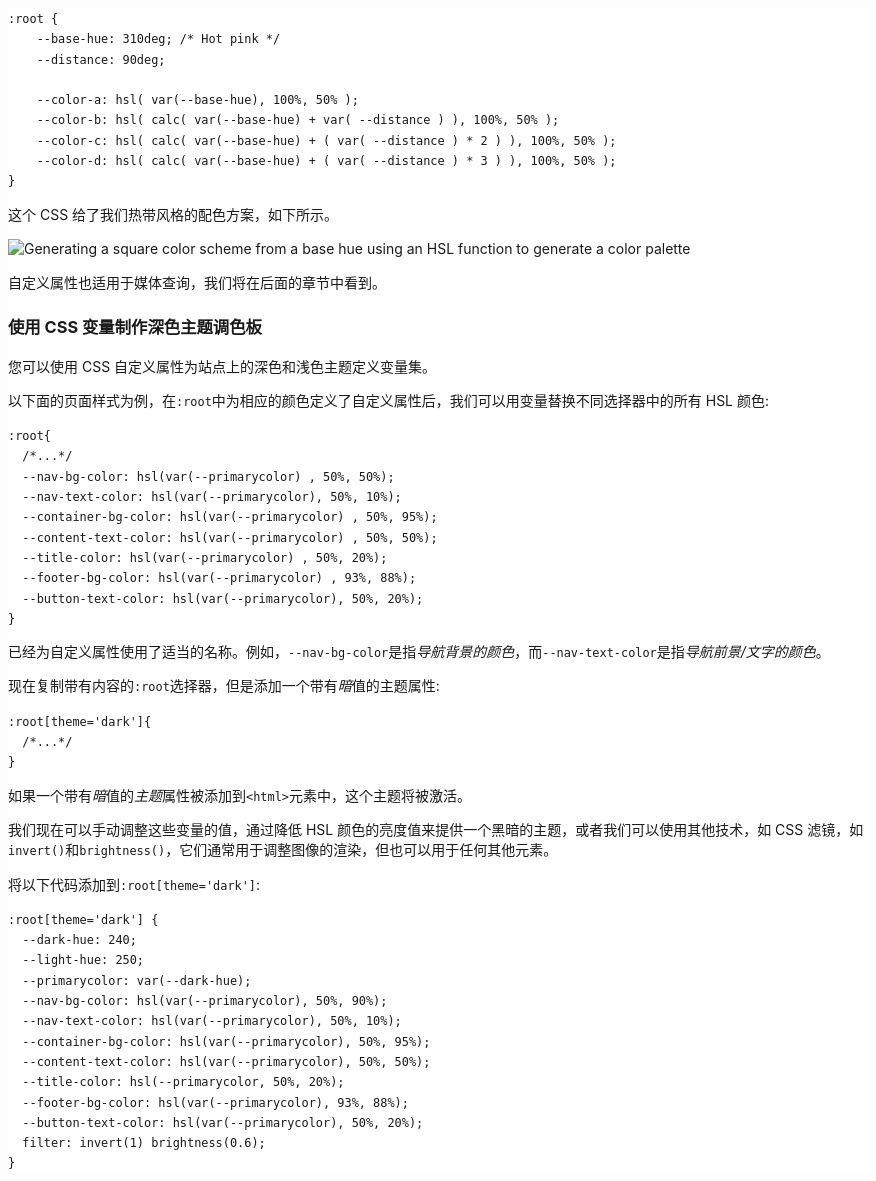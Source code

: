 ```
:root {
    --base-hue: 310deg; /* Hot pink */
    --distance: 90deg;

    --color-a: hsl( var(--base-hue), 100%, 50% );
    --color-b: hsl( calc( var(--base-hue) + var( --distance ) ), 100%, 50% );
    --color-c: hsl( calc( var(--base-hue) + ( var( --distance ) * 2 ) ), 100%, 50% );
    --color-d: hsl( calc( var(--base-hue) + ( var( --distance ) * 3 ) ), 100%, 50% );
}
```

这个 CSS 给了我们热带风格的配色方案，如下所示。

![Generating a square color scheme from a base hue using an HSL function to generate a color palette](../Images/8c9ee3321cc9dd08bd438a652f37d709.png)

自定义属性也适用于媒体查询，我们将在后面的章节中看到。

### 使用 CSS 变量制作深色主题调色板

您可以使用 CSS 自定义属性为站点上的深色和浅色主题定义变量集。

以下面的页面样式为例，在`:root`中为相应的颜色定义了自定义属性后，我们可以用变量替换不同选择器中的所有 HSL 颜色:

```
:root{
  /*...*/
  --nav-bg-color: hsl(var(--primarycolor) , 50%, 50%);
  --nav-text-color: hsl(var(--primarycolor), 50%, 10%);
  --container-bg-color: hsl(var(--primarycolor) , 50%, 95%);
  --content-text-color: hsl(var(--primarycolor) , 50%, 50%);
  --title-color: hsl(var(--primarycolor) , 50%, 20%);
  --footer-bg-color: hsl(var(--primarycolor) , 93%, 88%);
  --button-text-color: hsl(var(--primarycolor), 50%, 20%);
}
```

已经为自定义属性使用了适当的名称。例如，`--nav-bg-color`是指*导航背景的颜色*，而`--nav-text-color`是指*导航前景/文字的颜色*。

现在复制带有内容的`:root`选择器，但是添加一个带有*暗*值的主题属性:

```
:root[theme='dark']{
  /*...*/
}
```

如果一个带有*暗*值的*主题*属性被添加到`<html>`元素中，这个主题将被激活。

我们现在可以手动调整这些变量的值，通过降低 HSL 颜色的亮度值来提供一个黑暗的主题，或者我们可以使用其他技术，如 CSS 滤镜，如`invert()`和`brightness()`，它们通常用于调整图像的渲染，但也可以用于任何其他元素。

将以下代码添加到`:root[theme='dark']`:

```
:root[theme='dark'] {
  --dark-hue: 240;
  --light-hue: 250;
  --primarycolor: var(--dark-hue);
  --nav-bg-color: hsl(var(--primarycolor), 50%, 90%);
  --nav-text-color: hsl(var(--primarycolor), 50%, 10%);
  --container-bg-color: hsl(var(--primarycolor), 50%, 95%);
  --content-text-color: hsl(var(--primarycolor), 50%, 50%);
  --title-color: hsl(--primarycolor, 50%, 20%);
  --footer-bg-color: hsl(var(--primarycolor), 93%, 88%);
  --button-text-color: hsl(var(--primarycolor), 50%, 20%);
  filter: invert(1) brightness(0.6);
} 
```
